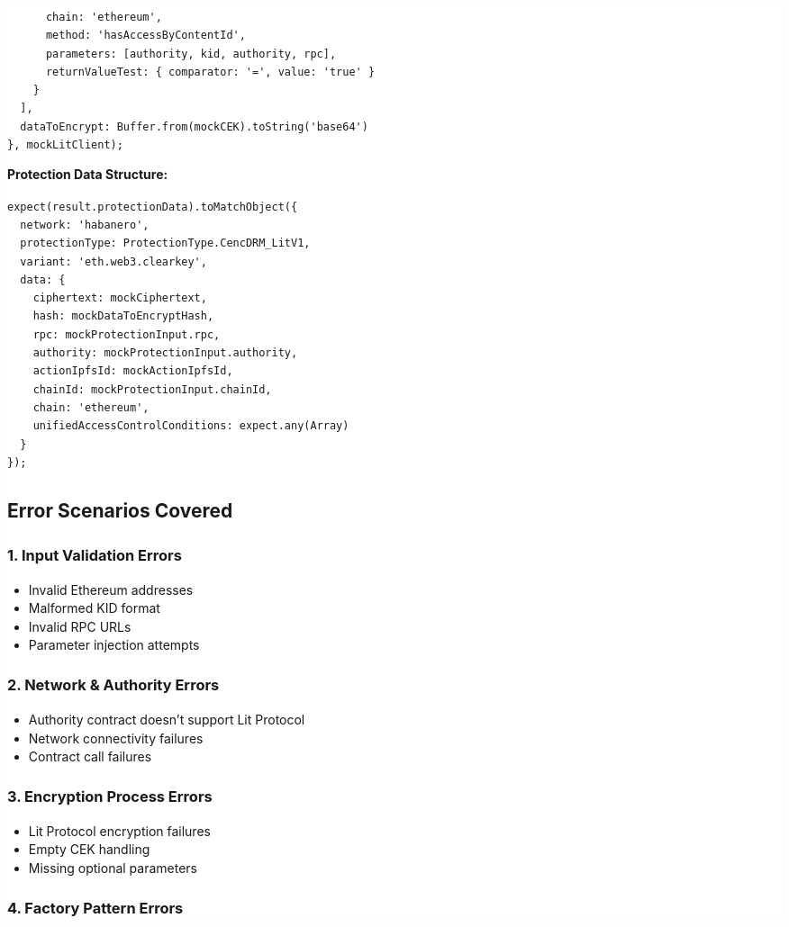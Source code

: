 ```tsx
      chain: 'ethereum',      
      method: 'hasAccessByContentId',      
      parameters: [authority, kid, authority, rpc],      
      returnValueTest: { comparator: '=', value: 'true' }
    }
  ],  
  dataToEncrypt: Buffer.from(mockCEK).toString('base64')
}, mockLitClient);
```

**Protection Data Structure:**

```tsx
expect(result.protectionData).toMatchObject({
  network: 'habanero',  
  protectionType: ProtectionType.CencDRM_LitV1,  
  variant: 'eth.web3.clearkey',  
  data: {
    ciphertext: mockCiphertext,    
    hash: mockDataToEncryptHash,    
    rpc: mockProtectionInput.rpc,    
    authority: mockProtectionInput.authority,    
    actionIpfsId: mockActionIpfsId,    
    chainId: mockProtectionInput.chainId,    
    chain: 'ethereum',    
    unifiedAccessControlConditions: expect.any(Array)
  }
});
```

## Error Scenarios Covered

### 1. **Input Validation Errors**

- Invalid Ethereum addresses
- Malformed KID format
- Invalid RPC URLs
- Parameter injection attempts

### 2. **Network & Authority Errors**

- Authority contract doesn’t support Lit Protocol
- Network connectivity failures
- Contract call failures

### 3. **Encryption Process Errors**

- Lit Protocol encryption failures
- Empty CEK handling
- Missing optional parameters

### 4. **Factory Pattern Errors**
